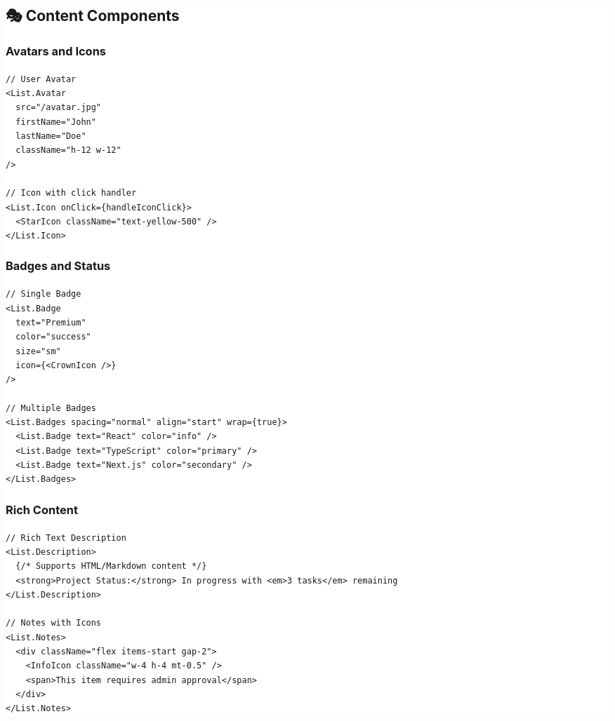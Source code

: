 ## 🎭 Content Components

### Avatars and Icons

```tsx
// User Avatar
<List.Avatar
  src="/avatar.jpg"
  firstName="John"
  lastName="Doe"
  className="h-12 w-12"
/>

// Icon with click handler
<List.Icon onClick={handleIconClick}>
  <StarIcon className="text-yellow-500" />
</List.Icon>
```

### Badges and Status

```tsx
// Single Badge
<List.Badge
  text="Premium"
  color="success"
  size="sm"
  icon={<CrownIcon />}
/>

// Multiple Badges
<List.Badges spacing="normal" align="start" wrap={true}>
  <List.Badge text="React" color="info" />
  <List.Badge text="TypeScript" color="primary" />
  <List.Badge text="Next.js" color="secondary" />
</List.Badges>
```

### Rich Content

```tsx
// Rich Text Description
<List.Description>
  {/* Supports HTML/Markdown content */}
  <strong>Project Status:</strong> In progress with <em>3 tasks</em> remaining
</List.Description>

// Notes with Icons
<List.Notes>
  <div className="flex items-start gap-2">
    <InfoIcon className="w-4 h-4 mt-0.5" />
    <span>This item requires admin approval</span>
  </div>
</List.Notes>
```
